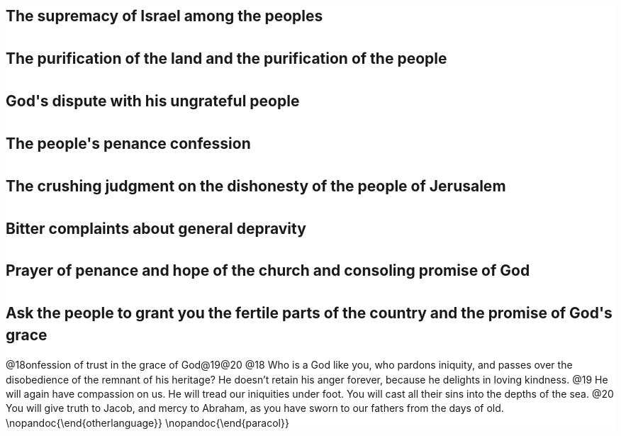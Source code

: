 
## The supremacy of Israel among the peoples


## The purification of the land and the purification of the people


## God's dispute with his ungrateful people


## The people's penance confession


## The crushing judgment on the dishonesty of the people of Jerusalem


## Bitter complaints about general depravity


## Prayer of penance and hope of the church and consoling promise of God


## Ask the people to grant you the fertile parts of the country and the promise of God's grace


@18onfession of trust in the grace of God@19@20
@18 Who is a God like you, who pardons iniquity, and passes over the disobedience of the remnant of his heritage? He doesn’t retain his anger forever, because he delights in loving kindness. @19 He will again have compassion on us. He will tread our iniquities under foot. You will cast all their sins into the depths of the sea. @20 You will give truth to Jacob, and mercy to Abraham, as you have sworn to our fathers from the days of old.
\nopandoc{\end{otherlanguage}}
\nopandoc{\end{paracol}}
